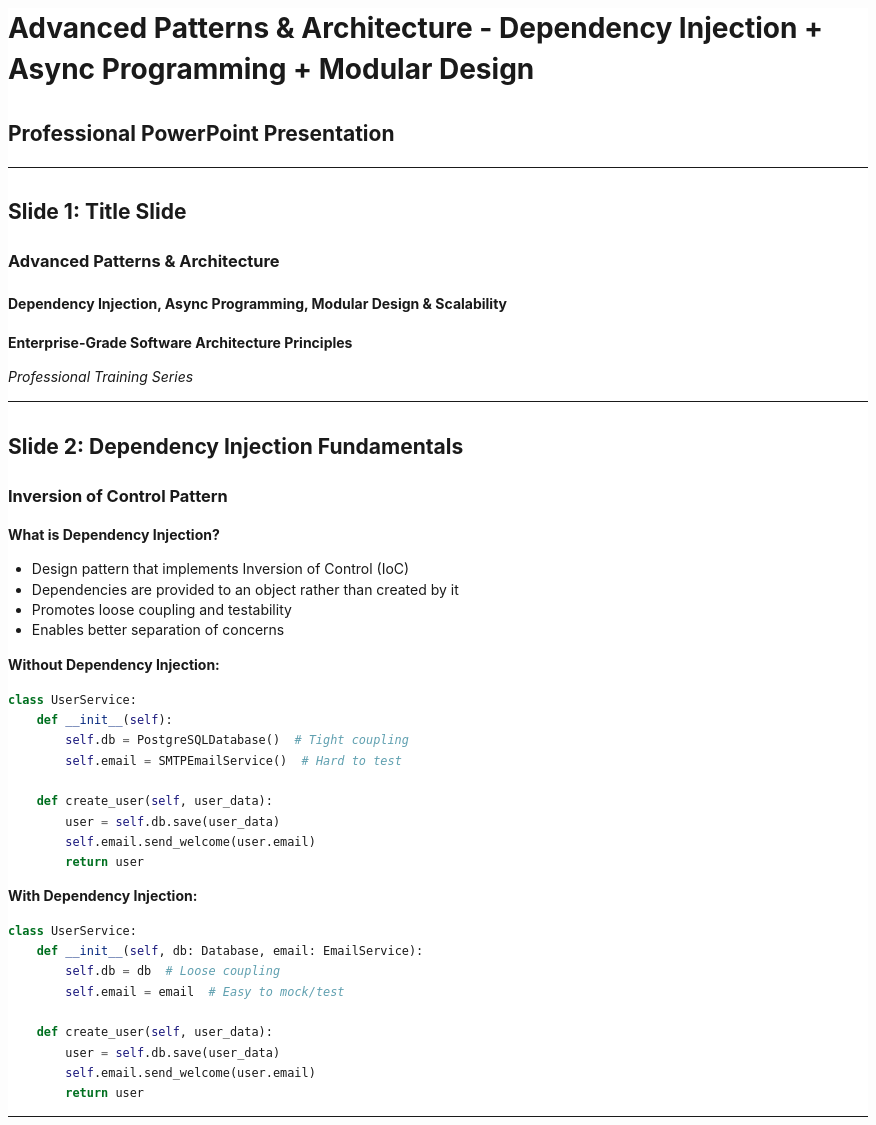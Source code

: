 # Advanced Patterns & Architecture - Dependency Injection + Async Programming + Modular Design

## Professional PowerPoint Presentation

---

## Slide 1: Title Slide

### Advanced Patterns & Architecture
#### Dependency Injection, Async Programming, Modular Design & Scalability

**Enterprise-Grade Software Architecture Principles**

*Professional Training Series*

---

## Slide 2: Dependency Injection Fundamentals

### Inversion of Control Pattern

**What is Dependency Injection?**
- Design pattern that implements Inversion of Control (IoC)
- Dependencies are provided to an object rather than created by it
- Promotes loose coupling and testability
- Enables better separation of concerns

**Without Dependency Injection:**
```python
class UserService:
    def __init__(self):
        self.db = PostgreSQLDatabase()  # Tight coupling
        self.email = SMTPEmailService()  # Hard to test
    
    def create_user(self, user_data):
        user = self.db.save(user_data)
        self.email.send_welcome(user.email)
        return user
```

**With Dependency Injection:**
```python
class UserService:
    def __init__(self, db: Database, email: EmailService):
        self.db = db  # Loose coupling
        self.email = email  # Easy to mock/test
    
    def create_user(self, user_data):
        user = self.db.save(user_data)
        self.email.send_welcome(user.email)
        return user
```

---